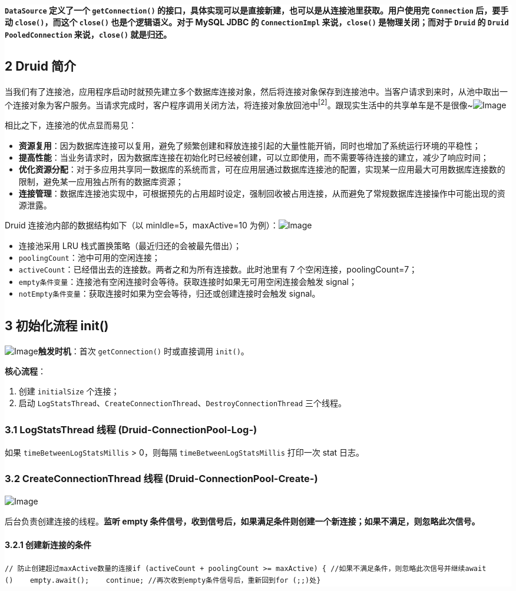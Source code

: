 **`DataSource` 定义了一个 `getConnection()` 的接口，具体实现可以是直接新建，也可以是从连接池里获取。用户使用完 `Connection` 后，要手动 `close()`，而这个 `close()` 也是个逻辑语义。对于 MySQL JDBC 的 `ConnectionImpl` 来说，`close()` 是物理关闭；而对于 `Druid` 的 `DruidPooledConnection` 来说，`close()` 就是归还。**

## 2 Druid 简介

当我们有了连接池，应用程序启动时就预先建立多个数据库连接对象，然后将连接对象保存到连接池中。当客户请求到来时，从池中取出一个连接对象为客户服务。当请求完成时，客户程序调用关闭方法，将连接对象放回池中<sup>[2]</sup>。跟现实生活中的共享单车是不是很像~![Image](https://mmbiz.qpic.cn/mmbiz_png/dHUzltsJpQvrSttGGP2LGAE5fjZ2PVUPjdARAiaZawQ1USWDOrSmRC16YiaJoSe8v9pGNXJ3ocxHvItqRoHN75qg/640?wx_fmt=png&from=appmsg&tp=webp&wxfrom=5&wx_lazy=1&wx_co=1)

相比之下，连接池的优点显而易见：

- **资源复用**：因为数据库连接可以复用，避免了频繁创建和释放连接引起的大量性能开销，同时也增加了系统运行环境的平稳性；
- **提高性能**：当业务请求时，因为数据库连接在初始化时已经被创建，可以立即使用，而不需要等待连接的建立，减少了响应时间；
- **优化资源分配**：对于多应用共享同一数据库的系统而言，可在应用层通过数据库连接池的配置，实现某一应用最大可用数据库连接数的限制，避免某一应用独占所有的数据库资源；
- **连接管理**：数据库连接池实现中，可根据预先的占用超时设定，强制回收被占用连接，从而避免了常规数据库连接操作中可能出现的资源泄露。

Druid 连接池内部的数据结构如下（以 minIdle=5，maxActive=10 为例）：![Image](https://mmbiz.qpic.cn/mmbiz_png/dHUzltsJpQvrSttGGP2LGAE5fjZ2PVUPTc13uuqxjpuDWv8Q3mwIUuKQ6H1MA42hqaLjJvicu8jPHzPql2dbCeg/640?wx_fmt=png&from=appmsg&tp=webp&wxfrom=5&wx_lazy=1&wx_co=1)

- 连接池采用 LRU 栈式置换策略（最近归还的会被最先借出）；
- `poolingCount`：池中可用的空闲连接；
- `activeCount`：已经借出去的连接数。两者之和为所有连接数。此时池里有 7 个空闲连接，poolingCount=7；
- `empty条件变量`：连接池有空闲连接时会等待。获取连接时如果无可用空闲连接会触发 signal；
- `notEmpty条件变量`：获取连接时如果为空会等待，归还或创建连接时会触发 signal。

## 3 初始化流程 init()

![Image](https://mmbiz.qpic.cn/mmbiz_png/dHUzltsJpQvrSttGGP2LGAE5fjZ2PVUPwpvp1o8KfoGWB9poK4KSrGj4icmSm8xujB5fNhXqSxscet3vkpTzs7g/640?wx_fmt=png&from=appmsg&tp=webp&wxfrom=5&wx_lazy=1&wx_co=1)**触发时机**：首次 `getConnection()` 时或直接调用 `init()`。

**核心流程**：

1. 创建 `initialSize` 个连接；
2. 启动 `LogStatsThread`、`CreateConnectionThread`、`DestroyConnectionThread` 三个线程。

### 3.1 LogStatsThread 线程 (Druid-ConnectionPool-Log-)

如果 `timeBetweenLogStatsMillis` > 0，则每隔 `timeBetweenLogStatsMillis` 打印一次 stat 日志。

### 3.2 CreateConnectionThread 线程 (Druid-ConnectionPool-Create-)

![Image](https://mmbiz.qpic.cn/mmbiz_png/dHUzltsJpQvrSttGGP2LGAE5fjZ2PVUPktoEWdIh2SNicmPveUbD8pI655hiclEMUOIrMrXeib61cJ9SENtmF3GMQ/640?wx_fmt=png&from=appmsg&tp=webp&wxfrom=5&wx_lazy=1&wx_co=1)

后台负责创建连接的线程。**监听 empty 条件信号，收到信号后，如果满足条件则创建一个新连接；如果不满足，则忽略此次信号。**

#### 3.2.1 创建新连接的条件

```
// 防止创建超过maxActive数量的连接if (activeCount + poolingCount >= maxActive) { //如果不满足条件，则忽略此次信号并继续await()    empty.await();    continue; //再次收到empty条件信号后，重新回到for (;;)处}
```
